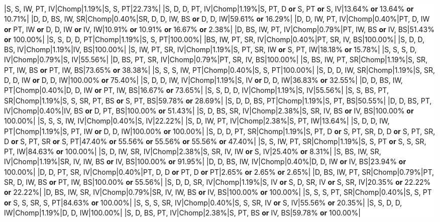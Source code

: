 |S, S, IW, PT, IV|Chomp|1.19%|S, S, PT|22.73%|
|S, D, D, PT, IV|Chomp|1.19%|S, PT, D **or** S, PT **or** S, IV|13.64% **or** 13.64% **or** 10.71%|
|D, D, BS, IW, SR|Chomp|0.40%|SR, D, D, IW, BS **or** D, D, IW|59.61% **or** 16.29%|
|D, D, IW, PT, IV|Chomp|0.40%|PT, D, IW **or** PT, IW **or** D, D, IW **or** IV, IW|10.91% **or** 10.91% **or** 16.67% **or** 2.38%|
|D, BS, IW, PT, IV|Chomp|0.79%|PT, IW, BS **or** IV, BS|51.43% **or** 100.00%|
|S, S, D, D, PT|Chomp|1.19%|S, S, PT|100.00%|
|BS, IW, PT, SR, IV|Chomp|0.40%|PT, SR, IV, BS|100.00%|
|S, D, D, BS, IV|Chomp|1.19%|IV, BS|100.00%|
|S, IW, PT, SR, IV|Chomp|1.19%|S, PT, SR, IW **or** S, PT, IW|18.18% **or** 15.78%|
|S, S, S, D, IV|Chomp|0.79%|S, IV|55.56%|
|D, BS, PT, SR, IV|Chomp|0.79%|PT, SR, IV, BS|100.00%|
|S, BS, IW, PT, SR|Chomp|1.19%|S, SR, PT, IW, BS **or** PT, IW, BS|73.65% **or** 38.38%|
|S, S, S, IW, PT|Chomp|0.40%|S, S, PT|100.00%|
|S, D, D, IW, SR|Chomp|1.19%|S, SR, D, D, IW **or** D, D, IW|100.00% **or** 75.40%|
|S, D, D, IW, IV|Chomp|1.19%|S, IV **or** D, D, IW|36.83% **or** 32.55%|
|D, D, BS, IW, PT|Chomp|0.40%|D, D, IW **or** PT, IW, BS|16.67% **or** 73.65%|
|S, S, D, D, IV|Chomp|1.19%|S, IV|55.56%|
|S, S, BS, PT, SR|Chomp|1.19%|S, S, SR, PT, BS **or** S, PT, BS|59.78% **or** 28.69%|
|S, D, D, BS, PT|Chomp|1.19%|S, PT, BS|50.55%|
|D, D, BS, PT, IV|Chomp|0.40%|IV, BS **or** D, PT, BS|100.00% **or** 51.43%|
|S, D, BS, SR, IV|Chomp|2.38%|S, SR, IV, BS **or** IV, BS|100.00% **or** 100.00%|
|S, S, S, IW, IV|Chomp|0.40%|S, IV|22.22%|
|S, D, IW, PT, IV|Chomp|2.38%|S, PT, IW|13.64%|
|S, D, D, IW, PT|Chomp|1.19%|S, PT, IW **or** D, D, IW|100.00% **or** 100.00%|
|S, D, D, PT, SR|Chomp|1.19%|S, PT, D **or** S, PT, SR, D, D **or** S, PT, SR, D **or** S, PT, SR **or** S, PT|47.40% **or** 55.56% **or** 55.56% **or** 55.56% **or** 47.40%|
|S, S, IW, PT, SR|Chomp|1.19%|S, S, PT **or** S, S, SR, PT, IW|84.63% **or** 100.00%|
|S, D, IW, SR, IV|Chomp|2.38%|S, SR, IV, IW **or** S, IV|25.40% **or** 8.31%|
|S, BS, IW, SR, IV|Chomp|1.19%|SR, IV, IW, BS **or** IV, BS|100.00% **or** 91.95%|
|D, D, BS, IW, IV|Chomp|0.40%|D, D, IW **or** IV, BS|23.94% **or** 100.00%|
|D, D, PT, SR, IV|Chomp|0.40%|PT, D, D **or** PT, D **or** PT|2.65% **or** 2.65% **or** 2.65%|
|D, BS, IW, PT, SR|Chomp|0.79%|PT, SR, D, IW, BS **or** PT, IW, BS|100.00% **or** 55.56%|
|S, D, D, SR, IV|Chomp|1.19%|S, IV **or** S, D, SR, IV **or** S, SR, IV|20.35% **or** 22.22% **or** 22.22%|
|D, BS, IW, SR, IV|Chomp|0.79%|SR, IV, IW, BS **or** IV, BS|100.00% **or** 100.00%|
|S, S, S, PT, SR|Chomp|0.40%|S, S, PT **or** S, S, SR, S, PT|84.63% **or** 100.00%|
|S, S, S, SR, IV|Chomp|0.40%|S, S, SR, IV **or** S, IV|55.56% **or** 20.35%|
|S, S, D, D, IW|Chomp|1.19%|D, D, IW|100.00%|
|S, D, BS, PT, IV|Chomp|2.38%|S, PT, BS **or** IV, BS|59.78% **or** 100.00%|
